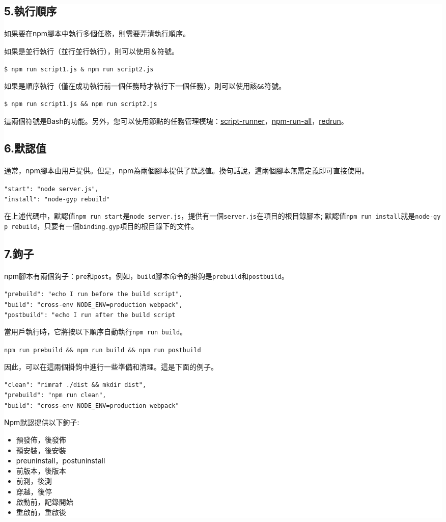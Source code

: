 ## 5.執行順序

如果要在npm腳本中執行多個任務，則需要弄清執行順序。

如果是並行執行（並行並行執行），則可以使用＆符號。

```
$ npm run script1.js & npm run script2.js
```

如果是順序執行（僅在成功執行前一個任務時才執行下一個任務），則可以使用該`&&`符號。

```
$ npm run script1.js && npm run script2.js
```

這兩個符號是Bash的功能。另外，您可以使用節點的任務管理模塊：[script-runner](https://github.com/paulpflug/script-runner)，[npm-run-all](https://github.com/mysticatea/npm-run-all)，[redrun](https://github.com/coderaiser/redrun)。

## 6.默認值

通常，npm腳本由用戶提供。但是，npm為兩個腳本提供了默認值。換句話說，這兩個腳本無需定義即可直接使用。

```
"start": "node server.js"，
"install": "node-gyp rebuild"
```

在上述代碼中，默認值`npm run start`是`node server.js`，提供有一個`server.js`在項目的根目錄腳本; 默認值`npm run install`就是`node-gyp rebuild`，只要有一個`binding.gyp`項目的根目錄下的文件。

## 7.鉤子

npm腳本有兩個鉤子：`pre`和`post`。例如，`build`腳本命令的掛鉤是`prebuild`和`postbuild`。

```
"prebuild": "echo I run before the build script",
"build": "cross-env NODE_ENV=production webpack",
"postbuild": "echo I run after the build script
```

當用戶執行時，它將按以下順序自動執行`npm run build`。

```
npm run prebuild && npm run build && npm run postbuild
```

因此，可以在這兩個掛鉤中進行一些準備和清理。這是下面的例子。

```
"clean": "rimraf ./dist && mkdir dist",
"prebuild": "npm run clean",
"build": "cross-env NODE_ENV=production webpack"
```

Npm默認提供以下鉤子:

- 預發佈，後發佈
- 預安裝，後安裝
- preuninstall，postuninstall
- 前版本，後版本
- 前測，後測
- 穿越，後停
- 啟動前，記錄開始
- 重啟前，重啟後
